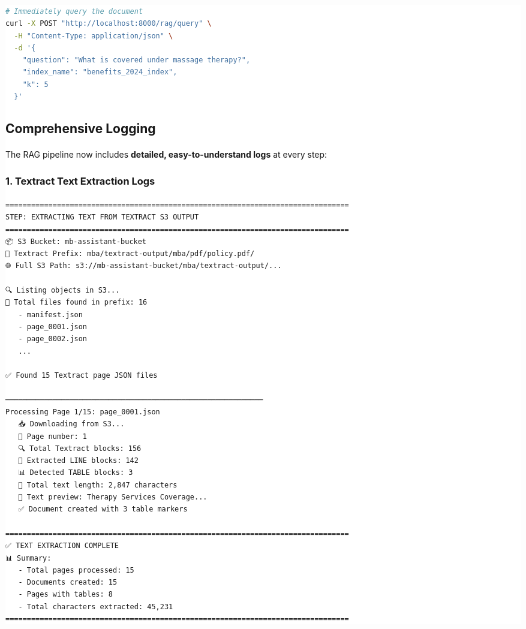```bash
# Immediately query the document
curl -X POST "http://localhost:8000/rag/query" \
  -H "Content-Type: application/json" \
  -d '{
    "question": "What is covered under massage therapy?",
    "index_name": "benefits_2024_index",
    "k": 5
  }'
```

## Comprehensive Logging

The RAG pipeline now includes **detailed, easy-to-understand logs** at every step:

### 1. Textract Text Extraction Logs
```
================================================================================
STEP: EXTRACTING TEXT FROM TEXTRACT S3 OUTPUT
================================================================================
📦 S3 Bucket: mb-assistant-bucket
📁 Textract Prefix: mba/textract-output/mba/pdf/policy.pdf/
🌐 Full S3 Path: s3://mb-assistant-bucket/mba/textract-output/...

🔍 Listing objects in S3...
📂 Total files found in prefix: 16
   - manifest.json
   - page_0001.json
   - page_0002.json
   ...

✅ Found 15 Textract page JSON files

────────────────────────────────────────────────────────────
Processing Page 1/15: page_0001.json
   📥 Downloading from S3...
   📖 Page number: 1
   🔍 Total Textract blocks: 156
   📝 Extracted LINE blocks: 142
   📊 Detected TABLE blocks: 3
   📏 Total text length: 2,847 characters
   📄 Text preview: Therapy Services Coverage...
   ✅ Document created with 3 table markers

================================================================================
✅ TEXT EXTRACTION COMPLETE
📊 Summary:
   - Total pages processed: 15
   - Documents created: 15
   - Pages with tables: 8
   - Total characters extracted: 45,231
================================================================================
```
